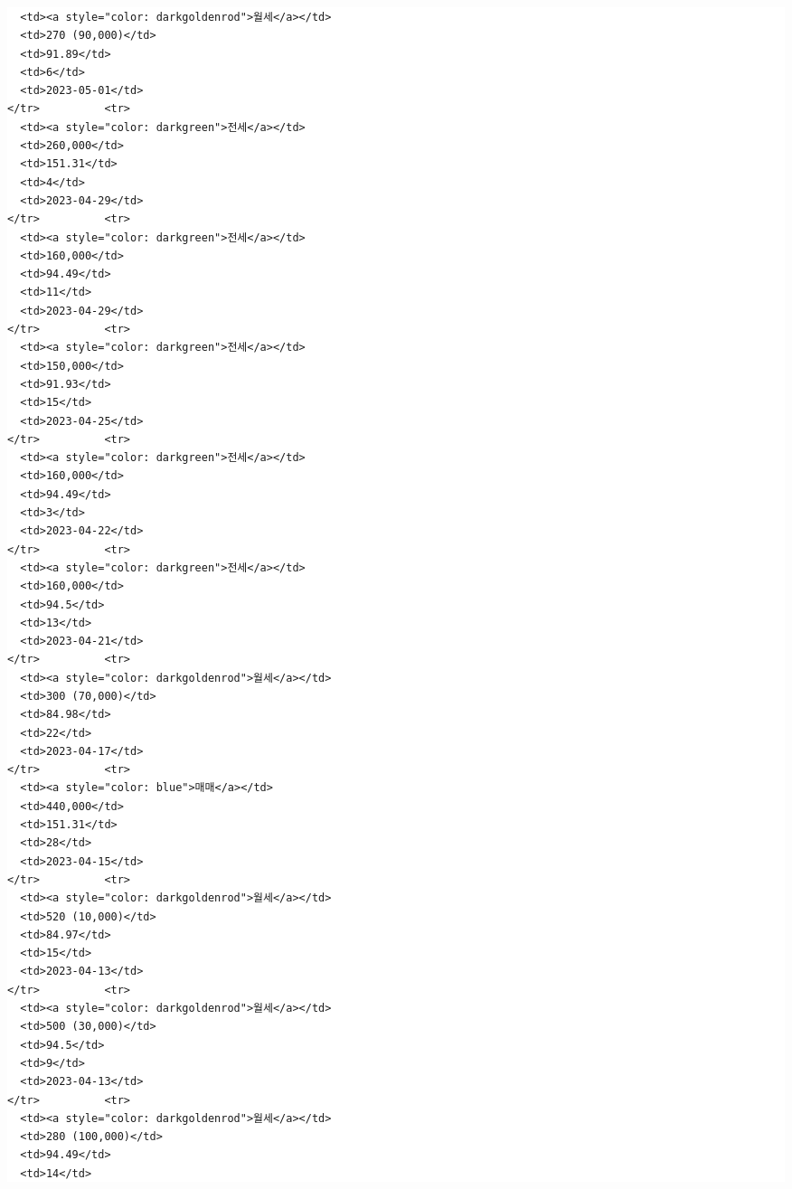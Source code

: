       <td><a style="color: darkgoldenrod">월세</a></td>
      <td>270 (90,000)</td>
      <td>91.89</td>
      <td>6</td>
      <td>2023-05-01</td>
    </tr>          <tr>
      <td><a style="color: darkgreen">전세</a></td>
      <td>260,000</td>
      <td>151.31</td>
      <td>4</td>
      <td>2023-04-29</td>
    </tr>          <tr>
      <td><a style="color: darkgreen">전세</a></td>
      <td>160,000</td>
      <td>94.49</td>
      <td>11</td>
      <td>2023-04-29</td>
    </tr>          <tr>
      <td><a style="color: darkgreen">전세</a></td>
      <td>150,000</td>
      <td>91.93</td>
      <td>15</td>
      <td>2023-04-25</td>
    </tr>          <tr>
      <td><a style="color: darkgreen">전세</a></td>
      <td>160,000</td>
      <td>94.49</td>
      <td>3</td>
      <td>2023-04-22</td>
    </tr>          <tr>
      <td><a style="color: darkgreen">전세</a></td>
      <td>160,000</td>
      <td>94.5</td>
      <td>13</td>
      <td>2023-04-21</td>
    </tr>          <tr>
      <td><a style="color: darkgoldenrod">월세</a></td>
      <td>300 (70,000)</td>
      <td>84.98</td>
      <td>22</td>
      <td>2023-04-17</td>
    </tr>          <tr>
      <td><a style="color: blue">매매</a></td>
      <td>440,000</td>
      <td>151.31</td>
      <td>28</td>
      <td>2023-04-15</td>
    </tr>          <tr>
      <td><a style="color: darkgoldenrod">월세</a></td>
      <td>520 (10,000)</td>
      <td>84.97</td>
      <td>15</td>
      <td>2023-04-13</td>
    </tr>          <tr>
      <td><a style="color: darkgoldenrod">월세</a></td>
      <td>500 (30,000)</td>
      <td>94.5</td>
      <td>9</td>
      <td>2023-04-13</td>
    </tr>          <tr>
      <td><a style="color: darkgoldenrod">월세</a></td>
      <td>280 (100,000)</td>
      <td>94.49</td>
      <td>14</td>